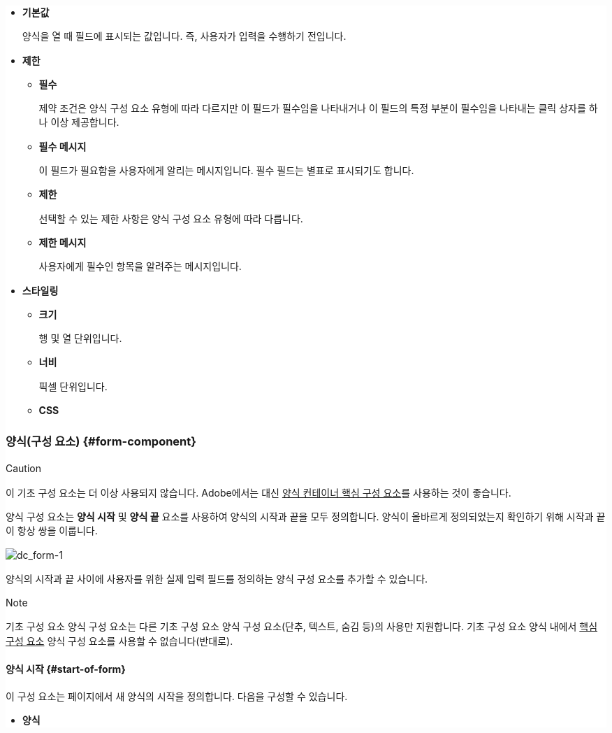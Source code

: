    * **기본값**

     양식을 열 때 필드에 표시되는 값입니다. 즉, 사용자가 입력을 수행하기 전입니다.

* **제한**

   * **필수**

     제약 조건은 양식 구성 요소 유형에 따라 다르지만 이 필드가 필수임을 나타내거나 이 필드의 특정 부분이 필수임을 나타내는 클릭 상자를 하나 이상 제공합니다.

   * **필수 메시지**

     이 필드가 필요함을 사용자에게 알리는 메시지입니다. 필수 필드는 별표로 표시되기도 합니다.

   * **제한**

     선택할 수 있는 제한 사항은 양식 구성 요소 유형에 따라 다릅니다.

   * **제한 메시지**

     사용자에게 필수인 항목을 알려주는 메시지입니다.

* **스타일링**

   * **크기**

     행 및 열 단위입니다.

   * **너비**

     픽셀 단위입니다.

   * **CSS**

### 양식(구성 요소) {#form-component}

>[!CAUTION]
>
>이 기초 구성 요소는 더 이상 사용되지 않습니다. Adobe에서는 대신 [양식 컨테이너 핵심 구성 요소](https://experienceleague.adobe.com/docs/experience-manager-core-components/using/wcm-components/forms/form-container.html?lang=ko)를 사용하는 것이 좋습니다.

양식 구성 요소는 **양식 시작** 및 **양식 끝** 요소를 사용하여 양식의 시작과 끝을 모두 정의합니다. 양식이 올바르게 정의되었는지 확인하기 위해 시작과 끝이 항상 쌍을 이룹니다.

![dc_form-1](assets/dc_form-1.png)

양식의 시작과 끝 사이에 사용자를 위한 실제 입력 필드를 정의하는 양식 구성 요소를 추가할 수 있습니다.

>[!NOTE]
>
>기초 구성 요소 양식 구성 요소는 다른 기초 구성 요소 양식 구성 요소(단추, 텍스트, 숨김 등)의 사용만 지원합니다. 기초 구성 요소 양식 내에서 [핵심 구성 요소](https://experienceleague.adobe.com/docs/experience-manager-core-components/using/introduction.html?lang=ko) 양식 구성 요소를 사용할 수 없습니다(반대로).

#### 양식 시작 {#start-of-form}

이 구성 요소는 페이지에서 새 양식의 시작을 정의합니다. 다음을 구성할 수 있습니다.

* **양식**
